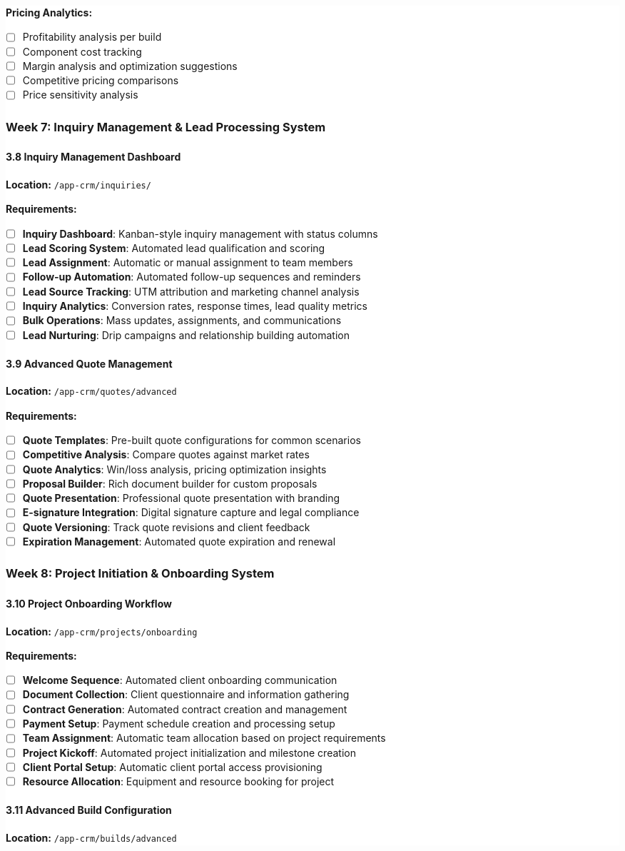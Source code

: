 **Pricing Analytics:**
- [ ] Profitability analysis per build
- [ ] Component cost tracking
- [ ] Margin analysis and optimization suggestions
- [ ] Competitive pricing comparisons
- [ ] Price sensitivity analysis

### **Week 7: Inquiry Management & Lead Processing System**

#### 3.8 Inquiry Management Dashboard
**Location:** `/app-crm/inquiries/`

**Requirements:**
- [ ] **Inquiry Dashboard**: Kanban-style inquiry management with status columns
- [ ] **Lead Scoring System**: Automated lead qualification and scoring
- [ ] **Lead Assignment**: Automatic or manual assignment to team members
- [ ] **Follow-up Automation**: Automated follow-up sequences and reminders
- [ ] **Lead Source Tracking**: UTM attribution and marketing channel analysis
- [ ] **Inquiry Analytics**: Conversion rates, response times, lead quality metrics
- [ ] **Bulk Operations**: Mass updates, assignments, and communications
- [ ] **Lead Nurturing**: Drip campaigns and relationship building automation

#### 3.9 Advanced Quote Management
**Location:** `/app-crm/quotes/advanced`

**Requirements:**
- [ ] **Quote Templates**: Pre-built quote configurations for common scenarios
- [ ] **Competitive Analysis**: Compare quotes against market rates
- [ ] **Quote Analytics**: Win/loss analysis, pricing optimization insights
- [ ] **Proposal Builder**: Rich document builder for custom proposals
- [ ] **Quote Presentation**: Professional quote presentation with branding
- [ ] **E-signature Integration**: Digital signature capture and legal compliance
- [ ] **Quote Versioning**: Track quote revisions and client feedback
- [ ] **Expiration Management**: Automated quote expiration and renewal

### **Week 8: Project Initiation & Onboarding System**

#### 3.10 Project Onboarding Workflow
**Location:** `/app-crm/projects/onboarding`

**Requirements:**
- [ ] **Welcome Sequence**: Automated client onboarding communication
- [ ] **Document Collection**: Client questionnaire and information gathering
- [ ] **Contract Generation**: Automated contract creation and management
- [ ] **Payment Setup**: Payment schedule creation and processing setup
- [ ] **Team Assignment**: Automatic team allocation based on project requirements
- [ ] **Project Kickoff**: Automated project initialization and milestone creation
- [ ] **Client Portal Setup**: Automatic client portal access provisioning
- [ ] **Resource Allocation**: Equipment and resource booking for project

#### 3.11 Advanced Build Configuration
**Location:** `/app-crm/builds/advanced`

